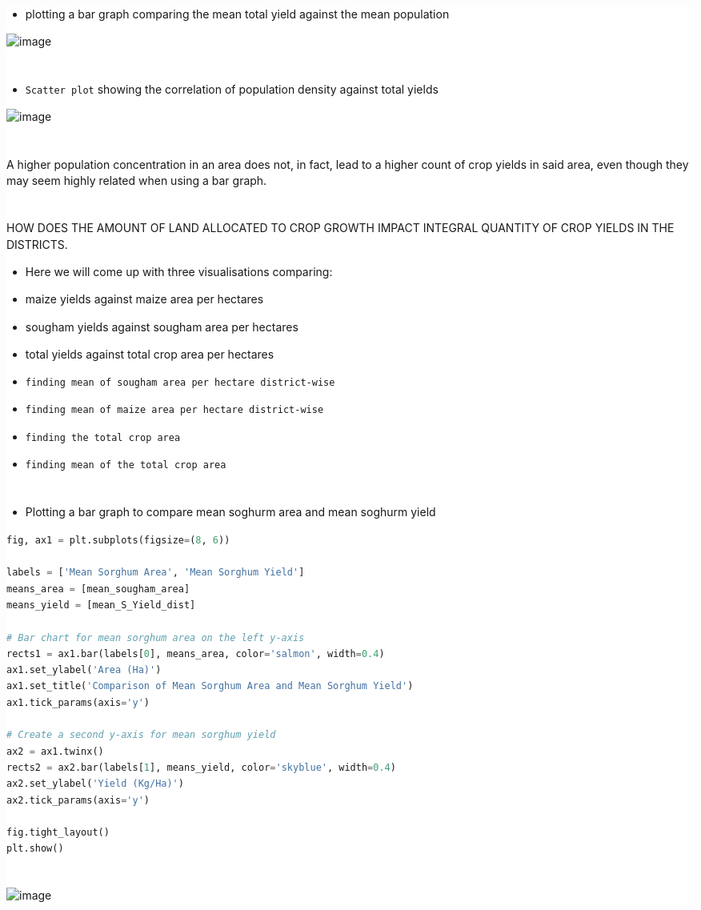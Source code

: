 - plotting a bar graph comparing the mean total yield against the mean population

<img width="490" height="490" alt="image" src="https://github.com/user-attachments/assets/99c49766-eb5d-4547-aa39-14cd7684c4f1" />

#

- `Scatter plot` showing the correlation of population density against total yields

<img width="1634" height="855" alt="image" src="https://github.com/user-attachments/assets/88708cce-d6fd-4a38-b2a6-cad6712b8bd8" />

#

A higher population concentration in an area does not, in fact, lead to a higher count of crop yields in said area, even though they may seem highly related when using a bar graph.

#

HOW DOES THE AMOUNT OF LAND ALLOCATED TO CROP GROWTH IMPACT INTEGRAL QUANTITY OF CROP YIELDS IN THE DISTRICTS.

- Here we will come up with three visualisations comparing:

- maize yields against maize area per hectares
- sougham yields against sougham area per hectares
- total yields against total crop area per hectares

- `finding mean of sougham area per hectare district-wise`
- `finding mean of maize area per hectare district-wise`
- `finding the total crop area`
- `finding mean of the total crop area`

#

- Plotting a bar graph to compare mean soghurm area and mean soghurm yield

```python
fig, ax1 = plt.subplots(figsize=(8, 6))

labels = ['Mean Sorghum Area', 'Mean Sorghum Yield']
means_area = [mean_sougham_area]
means_yield = [mean_S_Yield_dist]

# Bar chart for mean sorghum area on the left y-axis
rects1 = ax1.bar(labels[0], means_area, color='salmon', width=0.4)
ax1.set_ylabel('Area (Ha)')
ax1.set_title('Comparison of Mean Sorghum Area and Mean Sorghum Yield')
ax1.tick_params(axis='y')

# Create a second y-axis for mean sorghum yield
ax2 = ax1.twinx()
rects2 = ax2.bar(labels[1], means_yield, color='skyblue', width=0.4)
ax2.set_ylabel('Yield (Kg/Ha)')
ax2.tick_params(axis='y')

fig.tight_layout()
plt.show()
```
#
<img width="790" height="590" alt="image" src="https://github.com/user-attachments/assets/7f088f77-3275-42d3-a0d2-cd0eea725254" />
